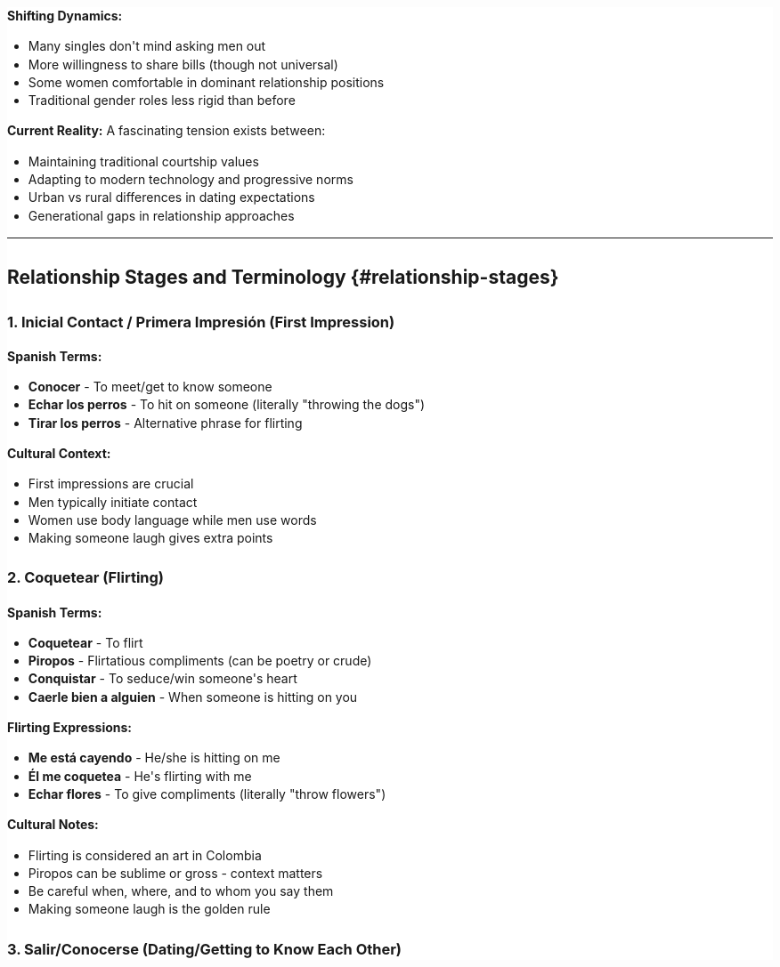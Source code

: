 **Shifting Dynamics:**
- Many singles don't mind asking men out
- More willingness to share bills (though not universal)
- Some women comfortable in dominant relationship positions
- Traditional gender roles less rigid than before

**Current Reality:**
A fascinating tension exists between:
- Maintaining traditional courtship values
- Adapting to modern technology and progressive norms
- Urban vs rural differences in dating expectations
- Generational gaps in relationship approaches

---

## Relationship Stages and Terminology {#relationship-stages}

### 1. Inicial Contact / Primera Impresión (First Impression)

**Spanish Terms:**
- **Conocer** - To meet/get to know someone
- **Echar los perros** - To hit on someone (literally "throwing the dogs")
- **Tirar los perros** - Alternative phrase for flirting

**Cultural Context:**
- First impressions are crucial
- Men typically initiate contact
- Women use body language while men use words
- Making someone laugh gives extra points

### 2. Coquetear (Flirting)

**Spanish Terms:**
- **Coquetear** - To flirt
- **Piropos** - Flirtatious compliments (can be poetry or crude)
- **Conquistar** - To seduce/win someone's heart
- **Caerle bien a alguien** - When someone is hitting on you

**Flirting Expressions:**
- **Me está cayendo** - He/she is hitting on me
- **Él me coquetea** - He's flirting with me
- **Echar flores** - To give compliments (literally "throw flowers")

**Cultural Notes:**
- Flirting is considered an art in Colombia
- Piropos can be sublime or gross - context matters
- Be careful when, where, and to whom you say them
- Making someone laugh is the golden rule

### 3. Salir/Conocerse (Dating/Getting to Know Each Other)
